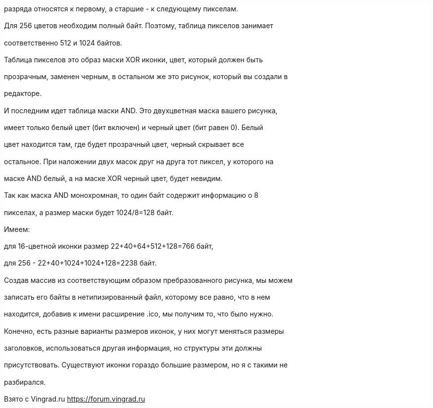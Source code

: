 разряда относятся к первому, а старшие - к следующему пикселам.

Для 256 цветов необходим полный байт. Поэтому, таблица пикселов занимает

соответственно 512 и 1024 байтов.

Таблица пикселов это образ маски XOR иконки, цвет, который должен быть

прозрачным, заменен черным, в остальном же это рисунок, который вы
создали в

редакторе.

И последним идет таблица маски AND. Это двухцветная маска вашего
рисунка,

имеет только белый цвет (бит включен) и черный цвет (бит равен 0). Белый

цвет находится там, где будет прозрачный цвет, черный скрывает все

остальное. При наложении двух масок друг на друга тот пиксел, у которого
на

маске AND белый, а на маске XOR черный цвет, будет невидим.

Так как маска AND монохромная, то один байт содержит информацию о 8

пикселах, а размер маски будет 1024/8=128 байт.

Имеем:

для 16-цветной иконки размер 22+40+64+512+128=766 байт,

для 256 - 22+40+1024+1024+128=2238 байт.

Создав массив из соответствующим образом пребразованного рисунка, мы
можем

записать его байты в нетипизированный файл, которому все равно, что в
нем

находится, добавив к имени расширение .ico, мы получим то, что было
нужно.

Конечно, есть разные варианты размеров иконок, у них могут меняться
размеры

заголовков, использоваться другая информация, но структуры эти должны

присутствовать. Существуют иконки гораздо большие размером, но я с
такими не

разбирался.

Взято с Vingrad.ru <https://forum.vingrad.ru>

